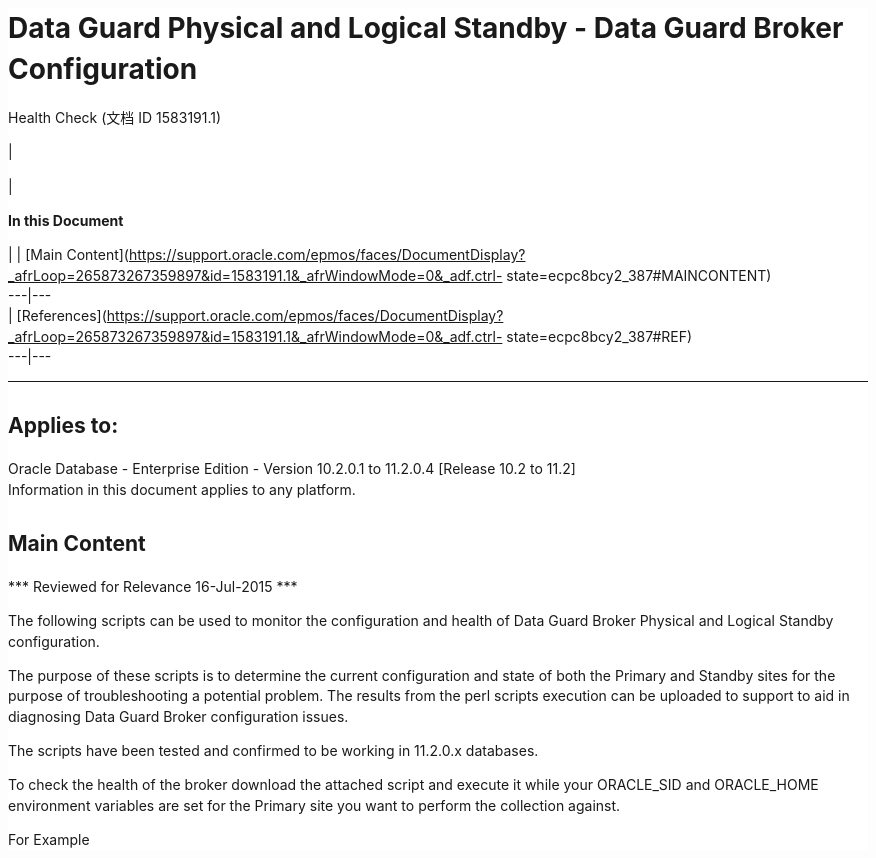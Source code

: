# Data Guard Physical and Logical Standby - Data Guard Broker Configuration
Health Check (文档 ID 1583191.1)

  

|

|

 **In this Document**  

| | [Main
Content](https://support.oracle.com/epmos/faces/DocumentDisplay?_afrLoop=265873267359897&id=1583191.1&_afrWindowMode=0&_adf.ctrl-
state=ecpc8bcy2_387#MAINCONTENT)  
---|---  
|
[References](https://support.oracle.com/epmos/faces/DocumentDisplay?_afrLoop=265873267359897&id=1583191.1&_afrWindowMode=0&_adf.ctrl-
state=ecpc8bcy2_387#REF)  
---|---  
  
* * *

## Applies to:

Oracle Database - Enterprise Edition - Version 10.2.0.1 to 11.2.0.4 [Release
10.2 to 11.2]  
Information in this document applies to any platform.  

## Main Content

*** Reviewed for Relevance 16-Jul-2015 ***

The following scripts can be used to monitor the configuration and health of
Data Guard Broker Physical and Logical Standby configuration.

The purpose of these scripts is to determine the current configuration and
state of both the Primary and Standby sites for the purpose of troubleshooting
a potential problem. The results from the perl scripts execution can be
uploaded to support to aid in diagnosing Data Guard Broker configuration
issues.

The scripts have been tested and confirmed to be working in 11.2.0.x
databases.

To check the health of the broker download the attached script and execute it
while your ORACLE_SID and ORACLE_HOME environment variables are set for the
Primary site you want to perform the collection against.

For Example
